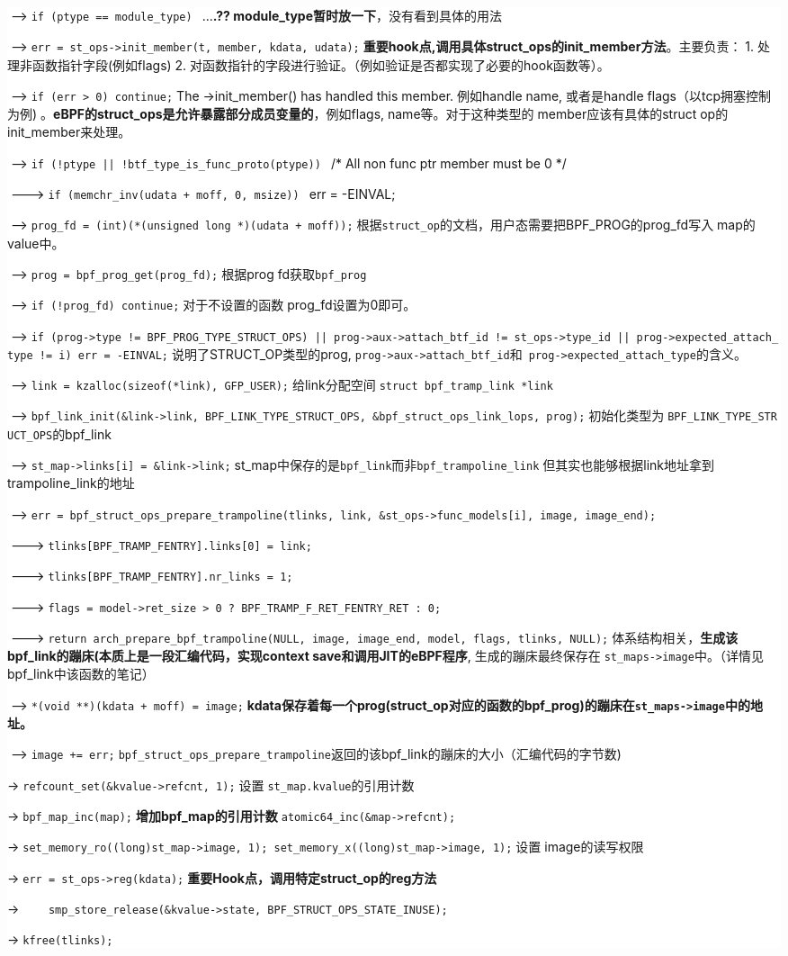 ​	--> `if (ptype == module_type) ` ...**.?? module_type暂时放一下**，没有看到具体的用法

​	--> `err = st_ops->init_member(t, member, kdata, udata);`  **重要hook点,调用具体struct_ops的init_member方法**。主要负责： 1. 处理非函数指针字段(例如flags) 2. 对函数指针的字段进行验证。（例如验证是否都实现了必要的hook函数等）。

​	--> `if (err > 0) continue;` The ->init_member() has handled this member. 例如handle name, 或者是handle flags（以tcp拥塞控制为例) 。**eBPF的struct_ops是允许暴露部分成员变量的**，例如flags, name等。对于这种类型的 member应该有具体的struct op的 init_member来处理。

​	--> `if (!ptype || !btf_type_is_func_proto(ptype)) `  /* All non func ptr member must be 0 */

​		---> `if (memchr_inv(udata + moff, 0, msize)) `  err = -EINVAL;

​	--> `prog_fd = (int)(*(unsigned long *)(udata + moff));` 根据`struct_op`的文档，用户态需要把BPF_PROG的prog_fd写入 map的value中。

​	--> `prog = bpf_prog_get(prog_fd);` 根据prog fd获取`bpf_prog`

​	--> `if (!prog_fd) continue;`  对于不设置的函数 prog_fd设置为0即可。

​	--> `if (prog->type != BPF_PROG_TYPE_STRUCT_OPS) || prog->aux->attach_btf_id != st_ops->type_id || prog->expected_attach_type != i) err = -EINVAL;` 说明了STRUCT_OP类型的prog, `prog->aux->attach_btf_id`和` prog->expected_attach_type`的含义。

​	--> `link = kzalloc(sizeof(*link), GFP_USER);` 给link分配空间 `struct bpf_tramp_link *link`

​	--> `bpf_link_init(&link->link, BPF_LINK_TYPE_STRUCT_OPS, &bpf_struct_ops_link_lops, prog);`  初始化类型为 `BPF_LINK_TYPE_STRUCT_OPS`的bpf_link

​	--> `st_map->links[i] = &link->link;`  st_map中保存的是`bpf_link`而非`bpf_trampoline_link` 但其实也能够根据link地址拿到trampoline_link的地址

​	--> `err = bpf_struct_ops_prepare_trampoline(tlinks, link, &st_ops->func_models[i], image, image_end);` 

​		---> `tlinks[BPF_TRAMP_FENTRY].links[0] = link;`

​		---> `tlinks[BPF_TRAMP_FENTRY].nr_links = 1;`

​		---> `flags = model->ret_size > 0 ? BPF_TRAMP_F_RET_FENTRY_RET : 0;`

​		---> `return arch_prepare_bpf_trampoline(NULL, image, image_end, model, flags, tlinks, NULL);`  体系结构相关，**生成该bpf_link的蹦床(本质上是一段汇编代码，实现context save和调用JIT的eBPF程序**, 生成的蹦床最终保存在 `st_maps->image`中。（详情见 bpf_link中该函数的笔记）

​	--> `*(void **)(kdata + moff) = image;`   **kdata保存着每一个prog(struct_op对应的函数的bpf_prog)的蹦床在`st_maps->image`中的地址。** 

​	--> `image += err;`  `bpf_struct_ops_prepare_trampoline`返回的该bpf_link的蹦床的大小（汇编代码的字节数) 

-> `refcount_set(&kvalue->refcnt, 1);`  设置 `st_map.kvalue`的引用计数

-> `bpf_map_inc(map);` **增加bpf_map的引用计数** `atomic64_inc(&map->refcnt);`

-> `set_memory_ro((long)st_map->image, 1); set_memory_x((long)st_map->image, 1);` 设置 image的读写权限

-> `err = st_ops->reg(kdata);` **重要Hook点，调用特定struct_op的reg方法**

-> `	smp_store_release(&kvalue->state, BPF_STRUCT_OPS_STATE_INUSE);`

-> `kfree(tlinks);`
